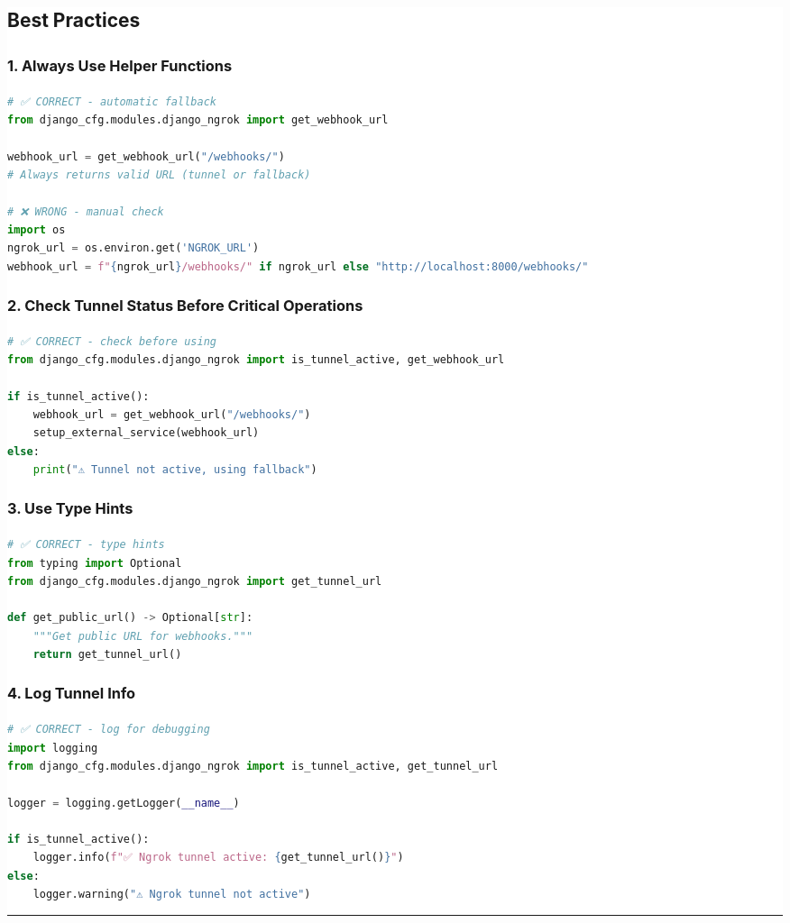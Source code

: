 ## Best Practices

### 1. Always Use Helper Functions

```python
# ✅ CORRECT - automatic fallback
from django_cfg.modules.django_ngrok import get_webhook_url

webhook_url = get_webhook_url("/webhooks/")
# Always returns valid URL (tunnel or fallback)

# ❌ WRONG - manual check
import os
ngrok_url = os.environ.get('NGROK_URL')
webhook_url = f"{ngrok_url}/webhooks/" if ngrok_url else "http://localhost:8000/webhooks/"
```

### 2. Check Tunnel Status Before Critical Operations

```python
# ✅ CORRECT - check before using
from django_cfg.modules.django_ngrok import is_tunnel_active, get_webhook_url

if is_tunnel_active():
    webhook_url = get_webhook_url("/webhooks/")
    setup_external_service(webhook_url)
else:
    print("⚠️ Tunnel not active, using fallback")
```

### 3. Use Type Hints

```python
# ✅ CORRECT - type hints
from typing import Optional
from django_cfg.modules.django_ngrok import get_tunnel_url

def get_public_url() -> Optional[str]:
    """Get public URL for webhooks."""
    return get_tunnel_url()
```

### 4. Log Tunnel Info

```python
# ✅ CORRECT - log for debugging
import logging
from django_cfg.modules.django_ngrok import is_tunnel_active, get_tunnel_url

logger = logging.getLogger(__name__)

if is_tunnel_active():
    logger.info(f"✅ Ngrok tunnel active: {get_tunnel_url()}")
else:
    logger.warning("⚠️ Ngrok tunnel not active")
```

---